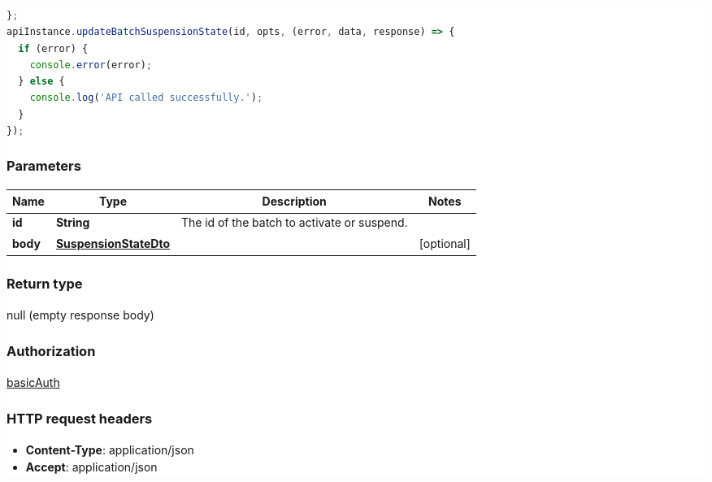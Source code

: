 ```javascript
};
apiInstance.updateBatchSuspensionState(id, opts, (error, data, response) => {
  if (error) {
    console.error(error);
  } else {
    console.log('API called successfully.');
  }
});
```

### Parameters

Name | Type | Description  | Notes
------------- | ------------- | ------------- | -------------
 **id** | **String**| The id of the batch to activate or suspend. | 
 **body** | [**SuspensionStateDto**](SuspensionStateDto.md)|  | [optional] 

### Return type

null (empty response body)

### Authorization

[basicAuth](../README.md#basicAuth)

### HTTP request headers

 - **Content-Type**: application/json
 - **Accept**: application/json

